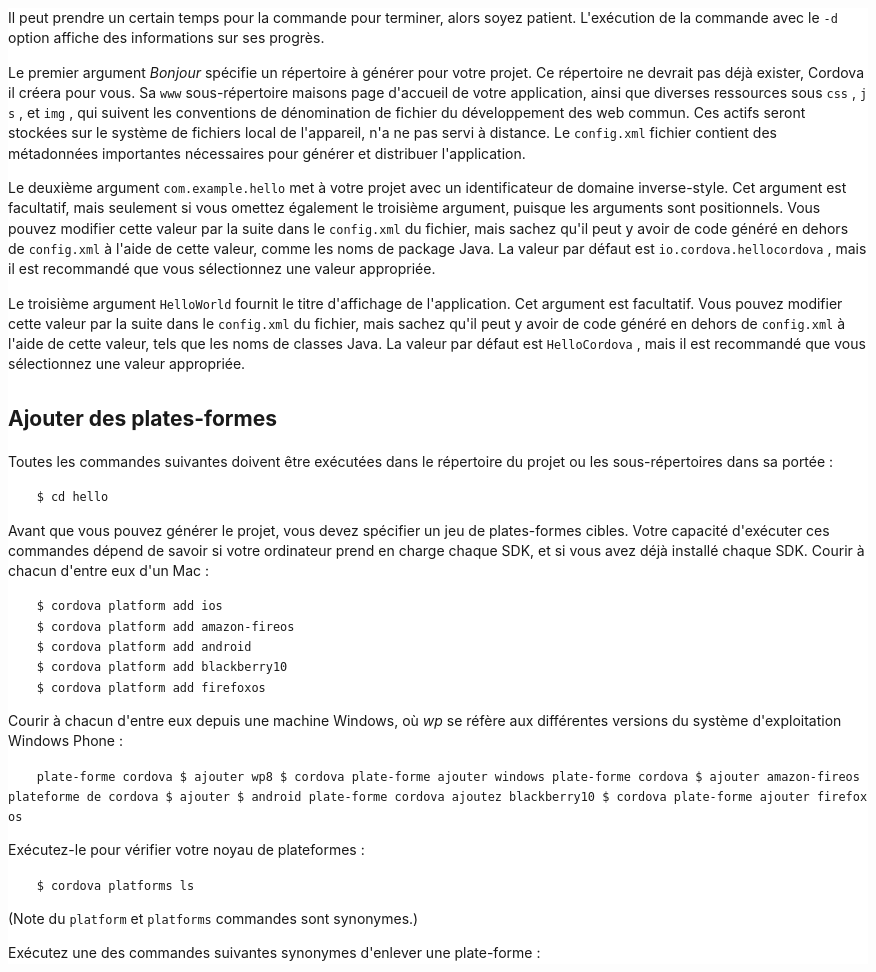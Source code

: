 
Il peut prendre un certain temps pour la commande pour terminer, alors soyez patient. L'exécution de la commande avec le `-d` option affiche des informations sur ses progrès.

Le premier argument *Bonjour* spécifie un répertoire à générer pour votre projet. Ce répertoire ne devrait pas déjà exister, Cordova il créera pour vous. Sa `www` sous-répertoire maisons page d'accueil de votre application, ainsi que diverses ressources sous `css` , `js` , et `img` , qui suivent les conventions de dénomination de fichier du développement des web commun. Ces actifs seront stockées sur le système de fichiers local de l'appareil, n'a ne pas servi à distance. Le `config.xml` fichier contient des métadonnées importantes nécessaires pour générer et distribuer l'application.

Le deuxième argument `com.example.hello` met à votre projet avec un identificateur de domaine inverse-style. Cet argument est facultatif, mais seulement si vous omettez également le troisième argument, puisque les arguments sont positionnels. Vous pouvez modifier cette valeur par la suite dans le `config.xml` du fichier, mais sachez qu'il peut y avoir de code généré en dehors de `config.xml` à l'aide de cette valeur, comme les noms de package Java. La valeur par défaut est `io.cordova.hellocordova` , mais il est recommandé que vous sélectionnez une valeur appropriée.

Le troisième argument `HelloWorld` fournit le titre d'affichage de l'application. Cet argument est facultatif. Vous pouvez modifier cette valeur par la suite dans le `config.xml` du fichier, mais sachez qu'il peut y avoir de code généré en dehors de `config.xml` à l'aide de cette valeur, tels que les noms de classes Java. La valeur par défaut est `HelloCordova` , mais il est recommandé que vous sélectionnez une valeur appropriée.

## Ajouter des plates-formes

Toutes les commandes suivantes doivent être exécutées dans le répertoire du projet ou les sous-répertoires dans sa portée :

        $ cd hello


Avant que vous pouvez générer le projet, vous devez spécifier un jeu de plates-formes cibles. Votre capacité d'exécuter ces commandes dépend de savoir si votre ordinateur prend en charge chaque SDK, et si vous avez déjà installé chaque SDK. Courir à chacun d'entre eux d'un Mac :

        $ cordova platform add ios
        $ cordova platform add amazon-fireos
        $ cordova platform add android
        $ cordova platform add blackberry10
        $ cordova platform add firefoxos


Courir à chacun d'entre eux depuis une machine Windows, où *wp* se réfère aux différentes versions du système d'exploitation Windows Phone :

        plate-forme cordova $ ajouter wp8 $ cordova plate-forme ajouter windows plate-forme cordova $ ajouter amazon-fireos plateforme de cordova $ ajouter $ android plate-forme cordova ajoutez blackberry10 $ cordova plate-forme ajouter firefoxos


Exécutez-le pour vérifier votre noyau de plateformes :

        $ cordova platforms ls


(Note du `platform` et `platforms` commandes sont synonymes.)

Exécutez une des commandes suivantes synonymes d'enlever une plate-forme :
